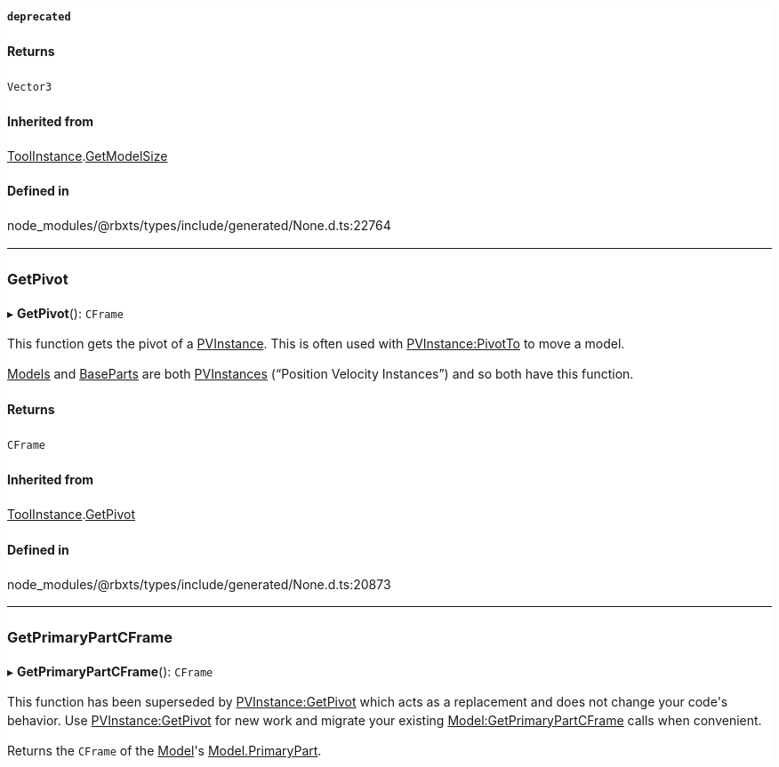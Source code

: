 **`deprecated`**

#### Returns

`Vector3`

#### Inherited from

[ToolInstance](../wiki/server.components.Tool.ToolInstance).[GetModelSize](../wiki/server.components.Tool.ToolInstance#getmodelsize)

#### Defined in

node_modules/@rbxts/types/include/generated/None.d.ts:22764

___

### GetPivot

▸ **GetPivot**(): `CFrame`

This function gets the pivot of a [PVInstance](https://developer.roblox.com/en-us/api-reference/class/PVInstance). This is often used with [PVInstance:PivotTo](https://developer.roblox.com/en-us/api-reference/function/PVInstance/PivotTo) to move a model.

[Models](https://developer.roblox.com/en-us/api-reference/class/Model) and [BaseParts](https://developer.roblox.com/en-us/api-reference/class/BasePart) are both [PVInstances](https://developer.roblox.com/en-us/api-reference/class/PVInstance) (“Position Velocity Instances”) and so both have this function.

#### Returns

`CFrame`

#### Inherited from

[ToolInstance](../wiki/server.components.Tool.ToolInstance).[GetPivot](../wiki/server.components.Tool.ToolInstance#getpivot)

#### Defined in

node_modules/@rbxts/types/include/generated/None.d.ts:20873

___

### GetPrimaryPartCFrame

▸ **GetPrimaryPartCFrame**(): `CFrame`

This function has been superseded by [PVInstance:GetPivot](https://developer.roblox.com/en-us/api-reference/function/PVInstance/GetPivot) which acts as a replacement and does not change your code's behavior. Use [PVInstance:GetPivot](https://developer.roblox.com/en-us/api-reference/function/PVInstance/GetPivot) for new work and migrate your existing [Model:GetPrimaryPartCFrame](https://developer.roblox.com/en-us/api-reference/function/Model/GetPrimaryPartCFrame) calls when convenient.

Returns the `CFrame` of the [Model](https://developer.roblox.com/en-us/api-reference/class/Model)'s [Model.PrimaryPart](https://developer.roblox.com/en-us/api-reference/property/Model/PrimaryPart).
